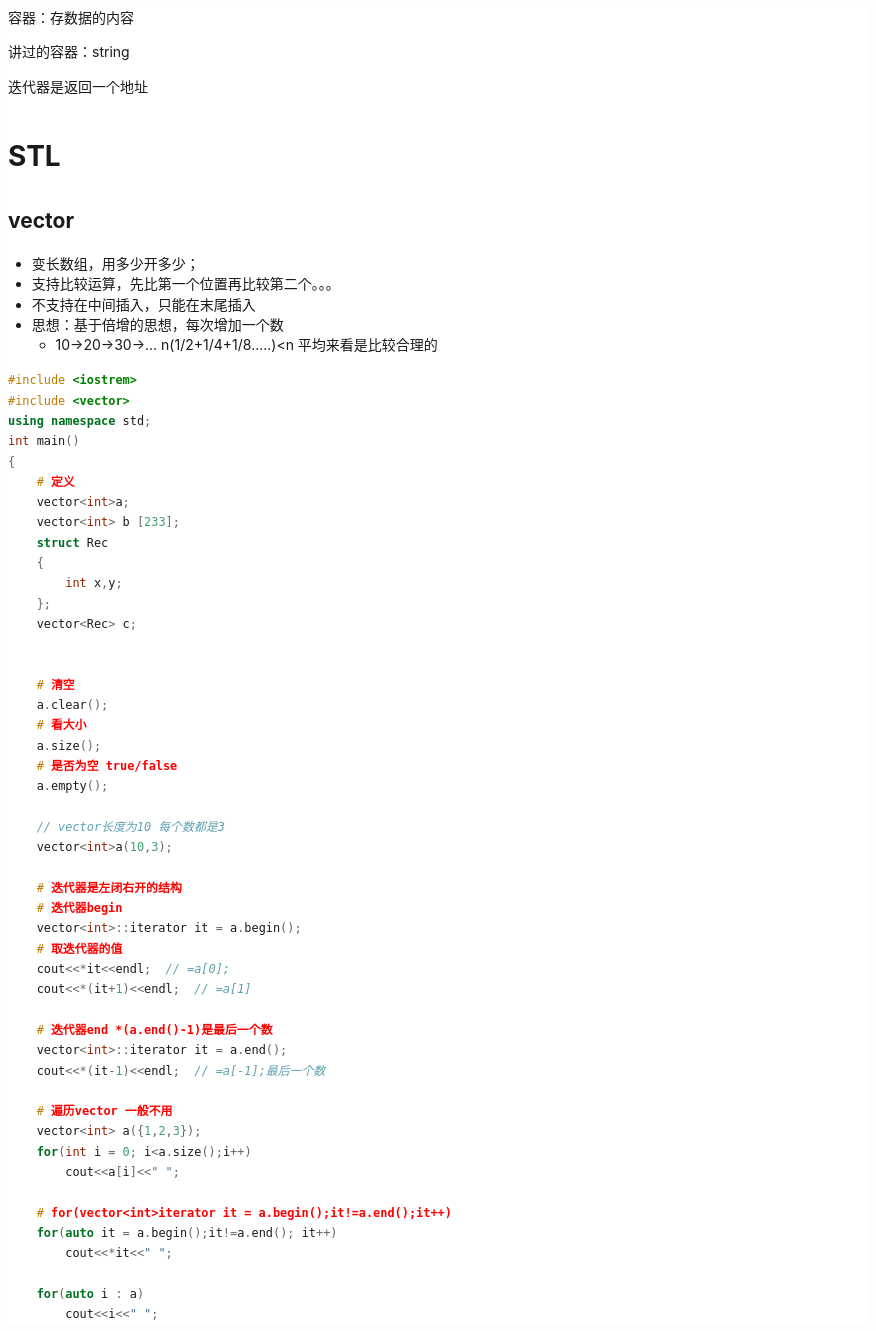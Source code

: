 容器：存数据的内容

讲过的容器：string

迭代器是返回一个地址

# STL

## vector

* 变长数组，用多少开多少；
* 支持比较运算，先比第一个位置再比较第二个。。。
* 不支持在中间插入，只能在末尾插入
* 思想：基于倍增的思想，每次增加一个数
  * 10->20->30->...     n(1/2+1/4+1/8.....)<n 平均来看是比较合理的

```c++
#include <iostrem>
#include <vector>
using namespace std;
int main()
{
    # 定义
    vector<int>a;
    vector<int> b [233];
    struct Rec
    {
        int x,y;
    };
    vector<Rec> c;
    
    
    # 清空
    a.clear();
    # 看大小
    a.size();
    # 是否为空 true/false
    a.empty();
    
    // vector长度为10 每个数都是3
    vector<int>a(10,3);
    
    # 迭代器是左闭右开的结构
    # 迭代器begin
    vector<int>::iterator it = a.begin();
    # 取迭代器的值
    cout<<*it<<endl;  // =a[0];
    cout<<*(it+1)<<endl;  // =a[1]
    
    # 迭代器end *(a.end()-1)是最后一个数
    vector<int>::iterator it = a.end();
    cout<<*(it-1)<<endl;  // =a[-1];最后一个数
    
    # 遍历vector 一般不用
    vector<int> a({1,2,3});
    for(int i = 0; i<a.size();i++)
        cout<<a[i]<<" ";
    
    # for(vector<int>iterator it = a.begin();it!=a.end();it++)
    for(auto it = a.begin();it!=a.end(); it++)
        cout<<*it<<" ";
   	
    for(auto i : a)
        cout<<i<<" ";
```